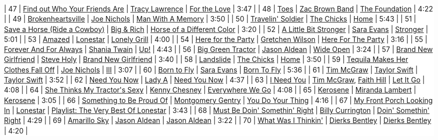 | 47 | [Find out Who Your Friends Are](https://open.spotify.com/track/73njvNJmgXA180vTPkA16C) | [Tracy Lawrence](https://open.spotify.com/artist/2BQVRw9md4UKcGUrDXABCD) | [For the Love](https://open.spotify.com/album/6DsSd8fEi5UscgNOHoZrSz) | 3:47 |
| 48 | [Toes](https://open.spotify.com/track/2Esf7NTKQNCPE4G17QvVCs) | [Zac Brown Band](https://open.spotify.com/artist/6yJCxee7QumYr820xdIsjo) | [The Foundation](https://open.spotify.com/album/5GP6INOrUkZJyXOqoTUlxZ) | 4:22 |
| 49 | [Brokenheartsville](https://open.spotify.com/track/0WB48shl2wAH4KqyQkQ8nJ) | [Joe Nichols](https://open.spotify.com/artist/4aJTB79uwT4sP0Nb8QGWHc) | [Man With A Memory](https://open.spotify.com/album/1IgWZ4xGJQwzQbUvob3f92) | 3:50 |
| 50 | [Travelin' Soldier](https://open.spotify.com/track/0AkZjWYCMJ8wWiNex7LmkY) | [The Chicks](https://open.spotify.com/artist/25IG9fa7cbdmCIy3OnuH57) | [Home](https://open.spotify.com/album/1zgQkZFMRqx1Lz9GVXghLt) | 5:43 |
| 51 | [Save a Horse \(Ride a Cowboy\)](https://open.spotify.com/track/5s7m2xNZWgz5FqVSIvJcGA) | [Big & Rich](https://open.spotify.com/artist/0oBEeN6BCxEgMogzThqrPf) | [Horse of a Different Color](https://open.spotify.com/album/0mX8aXMM7nYOGUTGcTEeZH) | 3:20 |
| 52 | [A Little Bit Stronger](https://open.spotify.com/track/5FIp4LrsffxiHLhmmpCbCx) | [Sara Evans](https://open.spotify.com/artist/7qvsLYsYP0MHD7jkdv6DAG) | [Stronger](https://open.spotify.com/album/03WjhytqhNAvfJI5DeNZUO) | 5:01 |
| 53 | [Amazed](https://open.spotify.com/track/6qc34bnVOyqGDPni8H5W0U) | [Lonestar](https://open.spotify.com/artist/3qbnxnvUqR14MJ9g8QwZJK) | [Lonely Grill](https://open.spotify.com/album/7ykiOoPC4GLrVYSDVdDGq2) | 4:00 |
| 54 | [Here for the Party](https://open.spotify.com/track/0SuzUhWAgStNIMZR4jEGgk) | [Gretchen Wilson](https://open.spotify.com/artist/0IdYRFTswLdsGwSnzOaGNF) | [Here For The Party](https://open.spotify.com/album/5OYkhSnpSoztkCKind5tap) | 3:16 |
| 55 | [Forever And For Always](https://open.spotify.com/track/5eQtR62IZ8P8qZM2pSD9Ip) | [Shania Twain](https://open.spotify.com/artist/5e4Dhzv426EvQe3aDb64jL) | [Up!](https://open.spotify.com/album/19y6fI4VdbDlLVtACuvcdm) | 4:43 |
| 56 | [Big Green Tractor](https://open.spotify.com/track/4KAzYqfcijCSZa2P3etHoM) | [Jason Aldean](https://open.spotify.com/artist/3FfvYsEGaIb52QPXhg4DcH) | [Wide Open](https://open.spotify.com/album/7k9oif0MqtQ79j8swtZRMS) | 3:24 |
| 57 | [Brand New Girlfriend](https://open.spotify.com/track/4mpUaApNea2QhQshM4xyr4) | [Steve Holy](https://open.spotify.com/artist/0iYwcf0XreyCAswJOJMOII) | [Brand New Girlfriend](https://open.spotify.com/album/3BwESVFJX9UiKmLEoPGVgo) | 3:40 |
| 58 | [Landslide](https://open.spotify.com/track/5hviCr3lgg6LY6noG6DPKs) | [The Chicks](https://open.spotify.com/artist/25IG9fa7cbdmCIy3OnuH57) | [Home](https://open.spotify.com/album/1zgQkZFMRqx1Lz9GVXghLt) | 3:50 |
| 59 | [Tequila Makes Her Clothes Fall Off](https://open.spotify.com/track/6IC6VhpV7D8T1t037Atqpu) | [Joe Nichols](https://open.spotify.com/artist/4aJTB79uwT4sP0Nb8QGWHc) | [III](https://open.spotify.com/album/0fuGd7HQHt8xUoJKEuWAFl) | 3:07 |
| 60 | [Born to Fly](https://open.spotify.com/track/1zmvaeDthBdtthb4RgYr9a) | [Sara Evans](https://open.spotify.com/artist/7qvsLYsYP0MHD7jkdv6DAG) | [Born To Fly](https://open.spotify.com/album/15s0UqAh203Hztsmta1CSn) | 5:36 |
| 61 | [Tim McGraw](https://open.spotify.com/track/0Om9WAB5RS09L80DyOfTNa) | [Taylor Swift](https://open.spotify.com/artist/06HL4z0CvFAxyc27GXpf02) | [Taylor Swift](https://open.spotify.com/album/7mzrIsaAjnXihW3InKjlC3) | 3:52 |
| 62 | [Need You Now](https://open.spotify.com/track/11EX5yhxr9Ihl3IN1asrfK) | [Lady A](https://open.spotify.com/artist/32WkQRZEVKSzVAAYqukAEA) | [Need You Now](https://open.spotify.com/album/3hnGcNi8oqGdwTm3CeniFA) | 4:37 |
| 63 | [I Need You](https://open.spotify.com/track/18wDkct4lkK046D6gcCASs) | [Tim McGraw](https://open.spotify.com/artist/6roFdX1y5BYSbp60OTJWMd), [Faith Hill](https://open.spotify.com/artist/25NQNriVT2YbSW80ILRWJa) | [Let It Go](https://open.spotify.com/album/47bt3mVEJg8ei4lhB8xjQo) | 4:08 |
| 64 | [She Thinks My Tractor's Sexy](https://open.spotify.com/track/3QV7NYkrmV0Q0IHdFJw9hO) | [Kenny Chesney](https://open.spotify.com/artist/3grHWM9bx2E9vwJCdlRv9O) | [Everywhere We Go](https://open.spotify.com/album/67qNNUSHekqSliS7Q1XZj6) | 4:08 |
| 65 | [Kerosene](https://open.spotify.com/track/2yhhcHTfvLC0HzSajGYL0h) | [Miranda Lambert](https://open.spotify.com/artist/66lH4jAE7pqPlOlzUKbwA0) | [Kerosene](https://open.spotify.com/album/1NovG9mTUookEBrlHP6QC1) | 3:05 |
| 66 | [Something to Be Proud Of](https://open.spotify.com/track/4D8uIY6Wzj7dJDaw0dW0UF) | [Montgomery Gentry](https://open.spotify.com/artist/3bGXaFVQLASmDMdjjeJr8a) | [You Do Your Thing](https://open.spotify.com/album/6yITsogKnqqWkEKqODSrDG) | 4:16 |
| 67 | [My Front Porch Looking In](https://open.spotify.com/track/2CVJECHIdpe8otFH0XFI4F) | [Lonestar](https://open.spotify.com/artist/3qbnxnvUqR14MJ9g8QwZJK) | [Playlist: The Very Best Of Lonestar](https://open.spotify.com/album/6FoiXUlfC8amjO8yqmYZM5) | 3:43 |
| 68 | [Must Be Doin' Somethin' Right](https://open.spotify.com/track/6TefPQD0oc88BNALpu4U87) | [Billy Currington](https://open.spotify.com/artist/1By9QBFnjZAoI83BZppHlt) | [Doin' Somethin' Right](https://open.spotify.com/album/01XmoBPJ8VwC6IyOEvGhy5) | 4:29 |
| 69 | [Amarillo Sky](https://open.spotify.com/track/0axUHkhMMY0YSC1jFBVWqv) | [Jason Aldean](https://open.spotify.com/artist/3FfvYsEGaIb52QPXhg4DcH) | [Jason Aldean](https://open.spotify.com/album/22yhkGIMlyXRYzXZbH5OBA) | 3:22 |
| 70 | [What Was I Thinkin'](https://open.spotify.com/track/0r8iDf65NHgFgZOGLwj5r8) | [Dierks Bentley](https://open.spotify.com/artist/7x8nK0m0cP2ksQf0mjWdPS) | [Dierks Bentley](https://open.spotify.com/album/2yeODPn8igz9qQiitOZRyJ) | 4:20 |